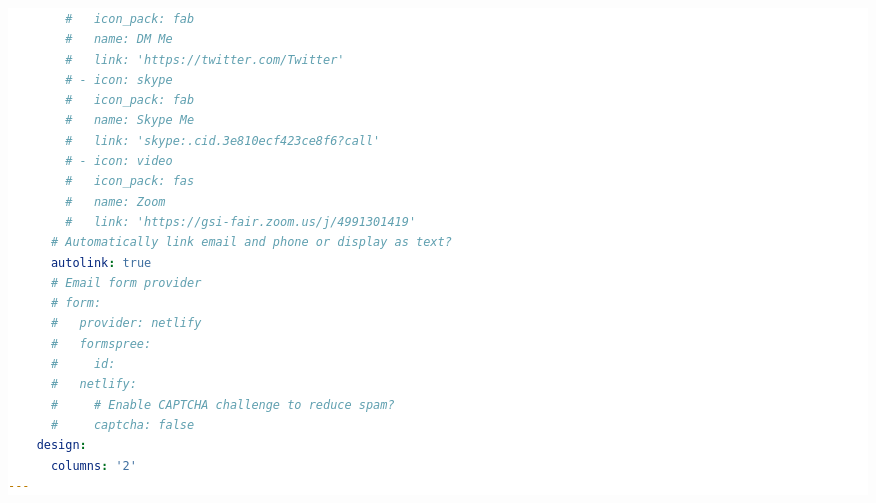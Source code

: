 ```yaml
        #   icon_pack: fab
        #   name: DM Me
        #   link: 'https://twitter.com/Twitter'
        # - icon: skype
        #   icon_pack: fab
        #   name: Skype Me
        #   link: 'skype:.cid.3e810ecf423ce8f6?call'
        # - icon: video
        #   icon_pack: fas
        #   name: Zoom
        #   link: 'https://gsi-fair.zoom.us/j/4991301419'
      # Automatically link email and phone or display as text?
      autolink: true
      # Email form provider
      # form:
      #   provider: netlify
      #   formspree:
      #     id:
      #   netlify:
      #     # Enable CAPTCHA challenge to reduce spam?
      #     captcha: false
    design:
      columns: '2'
---
```

